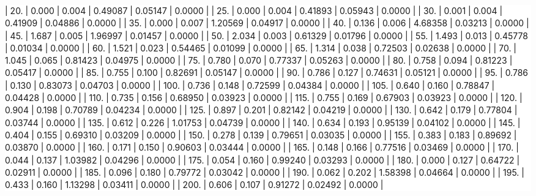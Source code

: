 | 20. | 0.000 | 0.004 | 0.49087 | 0.05147 | 0.0000 |
| 25. | 0.000 | 0.004 | 0.41893 | 0.05943 | 0.0000 |
| 30. | 0.001 | 0.004 | 0.41909 | 0.04886 | 0.0000 |
| 35. | 0.000 | 0.007 | 1.20569 | 0.04917 | 0.0000 |
| 40. | 0.136 | 0.006 | 4.68358 | 0.03213 | 0.0000 |
| 45. | 1.687 | 0.005 | 1.96997 | 0.01457 | 0.0000 |
| 50. | 2.034 | 0.003 | 0.61329 | 0.01796 | 0.0000 |
| 55. | 1.493 | 0.013 | 0.45778 | 0.01034 | 0.0000 |
| 60. | 1.521 | 0.023 | 0.54465 | 0.01099 | 0.0000 |
| 65. | 1.314 | 0.038 | 0.72503 | 0.02638 | 0.0000 |
| 70. | 1.045 | 0.065 | 0.81423 | 0.04975 | 0.0000 |
| 75. | 0.780 | 0.070 | 0.77337 | 0.05263 | 0.0000 |
| 80. | 0.758 | 0.094 | 0.81223 | 0.05417 | 0.0000 |
| 85. | 0.755 | 0.100 | 0.82691 | 0.05147 | 0.0000 |
| 90. | 0.786 | 0.127 | 0.74631 | 0.05121 | 0.0000 |
| 95. | 0.786 | 0.130 | 0.83073 | 0.04703 | 0.0000 |
| 100. | 0.736 | 0.148 | 0.72599 | 0.04384 | 0.0000 |
| 105. | 0.640 | 0.160 | 0.78847 | 0.04428 | 0.0000 |
| 110. | 0.735 | 0.156 | 0.68950 | 0.03923 | 0.0000 |
| 115. | 0.755 | 0.169 | 0.67903 | 0.03923 | 0.0000 |
| 120. | 0.904 | 0.198 | 0.70789 | 0.04234 | 0.0000 |
| 125. | 0.897 | 0.201 | 0.82142 | 0.04219 | 0.0000 |
| 130. | 0.642 | 0.179 | 0.77804 | 0.03744 | 0.0000 |
| 135. | 0.612 | 0.226 | 1.01753 | 0.04739 | 0.0000 |
| 140. | 0.634 | 0.193 | 0.95139 | 0.04102 | 0.0000 |
| 145. | 0.404 | 0.155 | 0.69310 | 0.03209 | 0.0000 |
| 150. | 0.278 | 0.139 | 0.79651 | 0.03035 | 0.0000 |
| 155. | 0.383 | 0.183 | 0.89692 | 0.03870 | 0.0000 |
| 160. | 0.171 | 0.150 | 0.90603 | 0.03444 | 0.0000 |
| 165. | 0.148 | 0.166 | 0.77516 | 0.03469 | 0.0000 |
| 170. | 0.044 | 0.137 | 1.03982 | 0.04296 | 0.0000 |
| 175. | 0.054 | 0.160 | 0.99240 | 0.03293 | 0.0000 |
| 180. | 0.000 | 0.127 | 0.64722 | 0.02911 | 0.0000 |
| 185. | 0.096 | 0.180 | 0.79772 | 0.03042 | 0.0000 |
| 190. | 0.062 | 0.202 | 1.58398 | 0.04664 | 0.0000 |
| 195. | 0.433 | 0.160 | 1.13298 | 0.03411 | 0.0000 |
| 200. | 0.606 | 0.107 | 0.91272 | 0.02492 | 0.0000 |